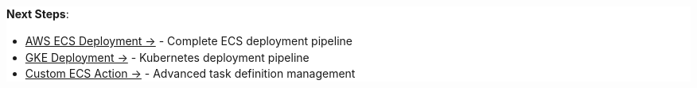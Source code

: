
**Next Steps**: 
- [AWS ECS Deployment →](./github-actions/aws-ecs-deployment.yml) - Complete ECS deployment pipeline
- [GKE Deployment →](./github-actions/gcp-gke-deployment.yml) - Kubernetes deployment pipeline  
- [Custom ECS Action →](./custom-actions/aws-taskdef-action/) - Advanced task definition management 